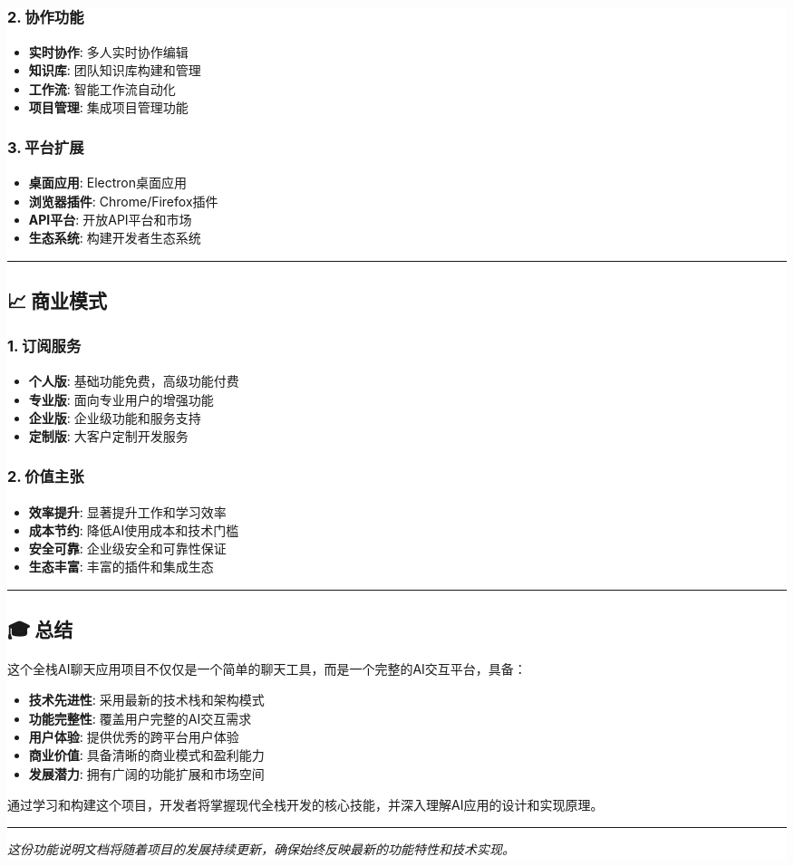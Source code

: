 ### 2. 协作功能
- **实时协作**: 多人实时协作编辑
- **知识库**: 团队知识库构建和管理
- **工作流**: 智能工作流自动化
- **项目管理**: 集成项目管理功能

### 3. 平台扩展
- **桌面应用**: Electron桌面应用
- **浏览器插件**: Chrome/Firefox插件
- **API平台**: 开放API平台和市场
- **生态系统**: 构建开发者生态系统

---

## 📈 商业模式

### 1. 订阅服务
- **个人版**: 基础功能免费，高级功能付费
- **专业版**: 面向专业用户的增强功能
- **企业版**: 企业级功能和服务支持
- **定制版**: 大客户定制开发服务

### 2. 价值主张
- **效率提升**: 显著提升工作和学习效率
- **成本节约**: 降低AI使用成本和技术门槛
- **安全可靠**: 企业级安全和可靠性保证
- **生态丰富**: 丰富的插件和集成生态

---

## 🎓 总结

这个全栈AI聊天应用项目不仅仅是一个简单的聊天工具，而是一个完整的AI交互平台，具备：

- **技术先进性**: 采用最新的技术栈和架构模式
- **功能完整性**: 覆盖用户完整的AI交互需求
- **用户体验**: 提供优秀的跨平台用户体验
- **商业价值**: 具备清晰的商业模式和盈利能力
- **发展潜力**: 拥有广阔的功能扩展和市场空间

通过学习和构建这个项目，开发者将掌握现代全栈开发的核心技能，并深入理解AI应用的设计和实现原理。

---

*这份功能说明文档将随着项目的发展持续更新，确保始终反映最新的功能特性和技术实现。* 